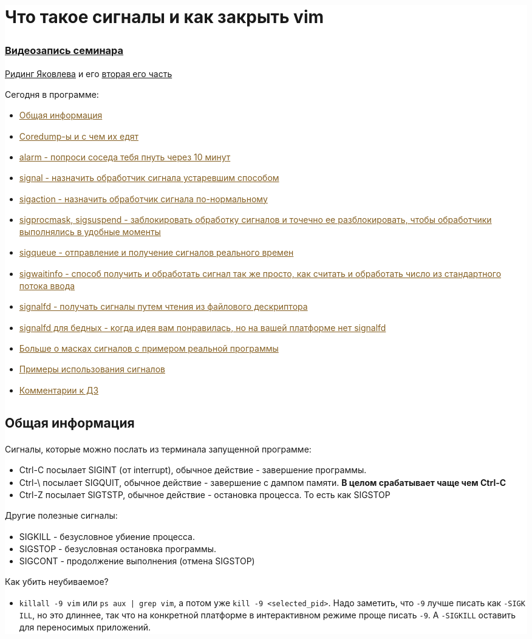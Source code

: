 

# Что такое сигналы и как закрыть vim

<p><a href="https://www.youtube.com/watch?v=Qbkk2FWIWg8&list=PLjzMm8llUm4AmU6i_hPU0NobgA4VsBowc&index=16" target="_blank">
    <h3>Видеозапись семинара</h3> 
</a></p>


[Ридинг Яковлева](https://github.com/victor-yacovlev/mipt-diht-caos/tree/master/practice/signal-1)
и его [вторая его часть](https://github.com/victor-yacovlev/mipt-diht-caos/blob/master/practice/signal-2/README.md)

Сегодня в программе:
* <a href="#info" style="color:#856024"> Общая информация </a>  

* <a href="#core" style="color:#856024"> Coredump-ы и с чем их едят </a>  
* <a href="#alarm" style="color:#856024"> alarm - попроси соседа тебя пнуть через 10 минут </a>  
* <a href="#signal" style="color:#856024"> signal - назначить обработчик сигнала устаревшим способом </a>  
* <a href="#sigaction" style="color:#856024"> sigaction - назначить обработчик сигнала по-нормальному </a>  
* <a href="#sigmask" style="color:#856024"> sigprocmask, sigsuspend - заблокировать обработку сигналов и точечно ее разблокировать, чтобы обработчики выполнялись в удобные моменты </a>  
* <a href="#sigrt" style="color:#856024"> sigqueue - отправление и получение сигналов реального времен </a>   
* <a href="#sigwaitinfo" style="color:#856024"> sigwaitinfo - способ получить и обработать сигнал так же просто, как считать и обработать число из стандартного потока ввода </a>   
* <a href="#signalfd" style="color:#856024"> signalfd - получать сигналы путем чтения из файлового дескриптора </a>   
* <a href="#signalfd_poor" style="color:#856024"> signalfd для бедных - когда идея вам понравилась, но на вашей платформе нет signalfd </a>  
* <a href="#mask_more" style="color:#856024"> Больше о масках сигналов с примером реальной программы </a>  
* <a href="#usage" style="color:#856024"> Примеры использования сигналов </a>  
* <a href="#hw" style="color:#856024"> Комментарии к ДЗ </a>  

## <a name="info"></a> Общая информация

Сигналы, которые можно послать из терминала запущенной программе:
* Ctrl-C посылает SIGINT (от interrupt), обычное действие - завершение программы.
* Ctrl-\\ посылает SIGQUIT, обычное действие - завершение с дампом памяти. **В целом срабатывает чаще чем Ctrl-C**
* Ctrl-Z посылает SIGTSTP, обычное действие - остановка процесса. То есть как SIGSTOP

Другие полезные сигналы:
* SIGKILL - безусловное убиение процесса. 
* SIGSTOP - безусловная остановка программы.
* SIGCONT - продолжение выполнения (отмена SIGSTOP)

Как убить неубиваемое?
* `killall -9 vim` или `ps aux | grep vim`, а потом уже `kill -9 <selected_pid>`. Надо заметить, что `-9` лучше писать как `-SIGKILL`, но это длиннее, так что на конкретной платформе в интерактивном режиме проще писать `-9`. А `-SIGKILL` оставить для переносимых приложений.
